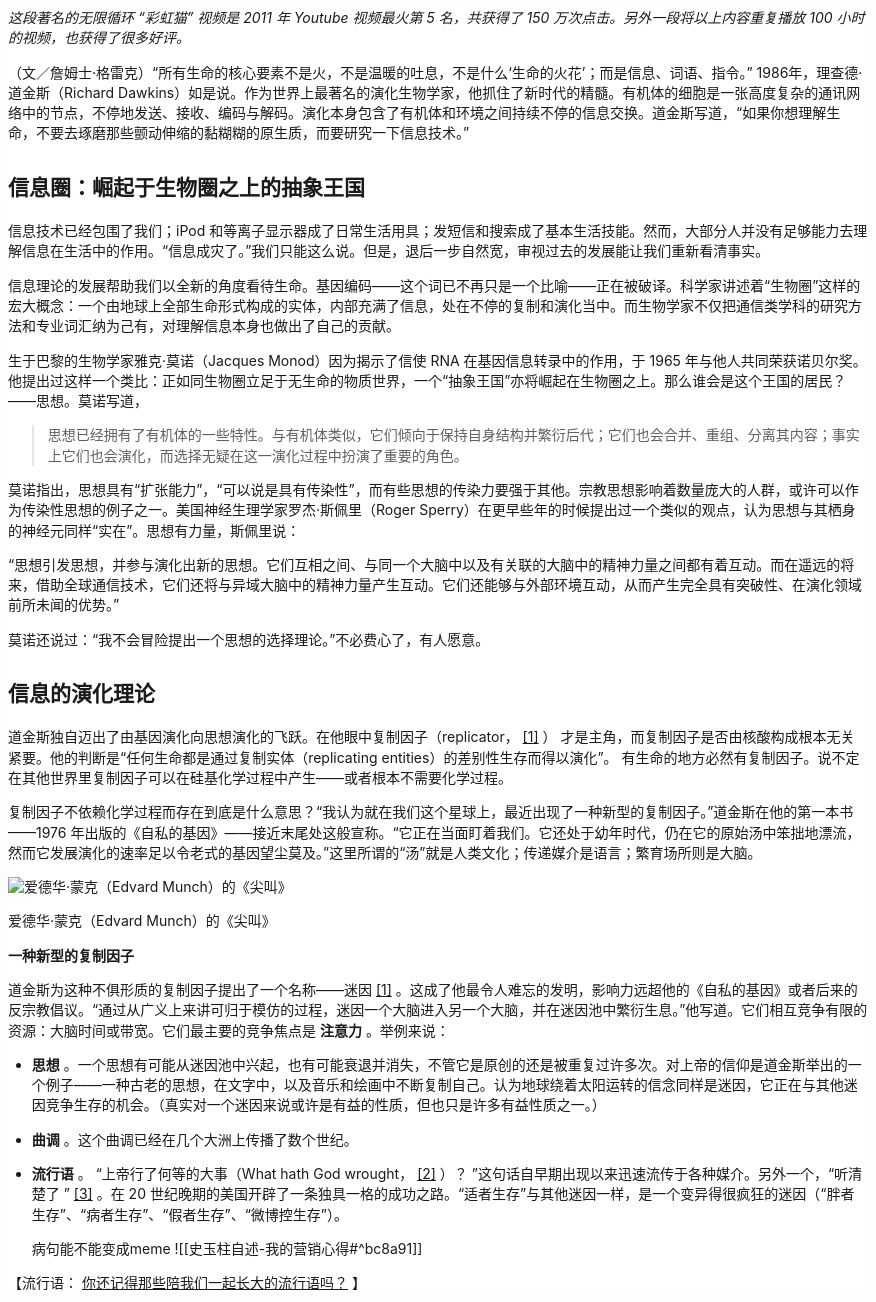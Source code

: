 _这段著名的无限循环 “彩虹猫” 视频是 2011 年 Youtube 视频最火第 5 名，共获得了 150 万次点击。另外一段将以上内容重复播放 100 小时的视频，也获得了很多好评。_

（文／詹姆士·格雷克）“所有生命的核心要素不是火，不是温暖的吐息，不是什么‘生命的火花’；而是信息、词语、指令。” 1986年，理查德·道金斯（Richard Dawkins）如是说。作为世界上最著名的演化生物学家，他抓住了新时代的精髓。有机体的细胞是一张高度复杂的通讯网络中的节点，不停地发送、接收、编码与解码。演化本身包含了有机体和环境之间持续不停的信息交换。道金斯写道，“如果你想理解生命，不要去琢磨那些颤动伸缩的黏糊糊的原生质，而要研究一下信息技术。”

信息圈：崛起于生物圈之上的抽象王国
-----------------

信息技术已经包围了我们；iPod 和等离子显示器成了日常生活用具；发短信和搜索成了基本生活技能。然而，大部分人并没有足够能力去理解信息在生活中的作用。“信息成灾了。”我们只能这么说。但是，退后一步自然宽，审视过去的发展能让我们重新看清事实。

信息理论的发展帮助我们以全新的角度看待生命。基因编码——这个词已不再只是一个比喻——正在被破译。科学家讲述着“生物圈”这样的宏大概念：一个由地球上全部生命形式构成的实体，内部充满了信息，处在不停的复制和演化当中。而生物学家不仅把通信类学科的研究方法和专业词汇纳为己有，对理解信息本身也做出了自己的贡献。

生于巴黎的生物学家雅克·莫诺（Jacques Monod）因为揭示了信使 RNA 在基因信息转录中的作用，于 1965 年与他人共同荣获诺贝尔奖。他提出过这样一个类比：正如同生物圈立足于无生命的物质世界，一个“抽象王国”亦将崛起在生物圈之上。那么谁会是这个王国的居民？——思想。莫诺写道，

> 思想已经拥有了有机体的一些特性。与有机体类似，它们倾向于保持自身结构并繁衍后代；它们也会合并、重组、分离其内容；事实上它们也会演化，而选择无疑在这一演化过程中扮演了重要的角色。

莫诺指出，思想具有“扩张能力”，“可以说是具有传染性”，而有些思想的传染力要强于其他。宗教思想影响着数量庞大的人群，或许可以作为传染性思想的例子之一。美国神经生理学家罗杰·斯佩里（Roger Sperry）在更早些年的时候提出过一个类似的观点，认为思想与其栖身的神经元同样“实在”。思想有力量，斯佩里说：

“思想引发思想，并参与演化出新的思想。它们互相之间、与同一个大脑中以及有关联的大脑中的精神力量之间都有着互动。而在遥远的将来，借助全球通信技术，它们还将与异域大脑中的精神力量产生互动。它们还能够与外部环境互动，从而产生完全具有突破性、在演化领域前所未闻的优势。”

莫诺还说过：“我不会冒险提出一个思想的选择理论。”不必费心了，有人愿意。

信息的演化理论
-------

道金斯独自迈出了由基因演化向思想演化的飞跃。在他眼中复制因子（replicator， [\[1\]](https://www.guokr.com/article/257684/#id14) ） 才是主角，而复制因子是否由核酸构成根本无关紧要。他的判断是“任何生命都是通过复制实体（replicating entities）的差别性生存而得以演化”。 有生命的地方必然有复制因子。说不定在其他世界里复制因子可以在硅基化学过程中产生——或者根本不需要化学过程。

复制因子不依赖化学过程而存在到底是什么意思？“我认为就在我们这个星球上，最近出现了一种新型的复制因子。”道金斯在他的第一本书——1976 年出版的《自私的基因》——接近末尾处这般宣称。“它正在当面盯着我们。它还处于幼年时代，仍在它的原始汤中笨拙地漂流，然而它发展演化的速率足以令老式的基因望尘莫及。”这里所谓的“汤”就是人类文化；传递媒介是语言；繁育场所则是大脑。

![爱德华·蒙克（Edvard Munch）的《尖叫》](https://2-im.guokr.com/gkimage/e5/rt/cb/e5rtcb.png)

爱德华·蒙克（Edvard Munch）的《尖叫》

**一种新型的复制因子**

道金斯为这种不俱形质的复制因子提出了一个名称——迷因 [\[1\]](https://www.guokr.com/article/257684/#id14) 。这成了他最令人难忘的发明，影响力远超他的《自私的基因》或者后来的反宗教倡议。“通过从广义上来讲可归于模仿的过程，迷因一个大脑进入另一个大脑，并在迷因池中繁衍生息。”他写道。它们相互竞争有限的资源：大脑时间或带宽。它们最主要的竞争焦点是 **注意力** 。举例来说：

*   **思想** 。一个思想有可能从迷因池中兴起，也有可能衰退并消失，不管它是原创的还是被重复过许多次。对上帝的信仰是道金斯举出的一个例子——一种古老的思想，在文字中，以及音乐和绘画中不断复制自己。认为地球绕着太阳运转的信念同样是迷因，它正在与其他迷因竞争生存的机会。（真实对一个迷因来说或许是有益的性质，但也只是许多有益性质之一。）
*   **曲调** 。这个曲调已经在几个大洲上传播了数个世纪。
*   **流行语** 。 “上帝行了何等的大事（What hath God wrought， [\[2\]](https://www.guokr.com/article/257684/#id15) ）？ ”这句话自早期出现以来迅速流传于各种媒介。另外一个，“听清楚了 ” [\[3\]](https://www.guokr.com/article/257684/#id16) 。在 20 世纪晚期的美国开辟了一条独具一格的成功之路。“适者生存”与其他迷因一样，是一个变异得很疯狂的迷因（“胖者生存”、“病者生存”、“假者生存”、“微博控生存”）。
	
	病句能不能变成meme ![[史玉柱自述-我的营销心得#^bc8a91]]

【流行语： [你还记得那些陪我们一起长大的流行语吗？](http://www.guokr.com/post/281831/) 】
